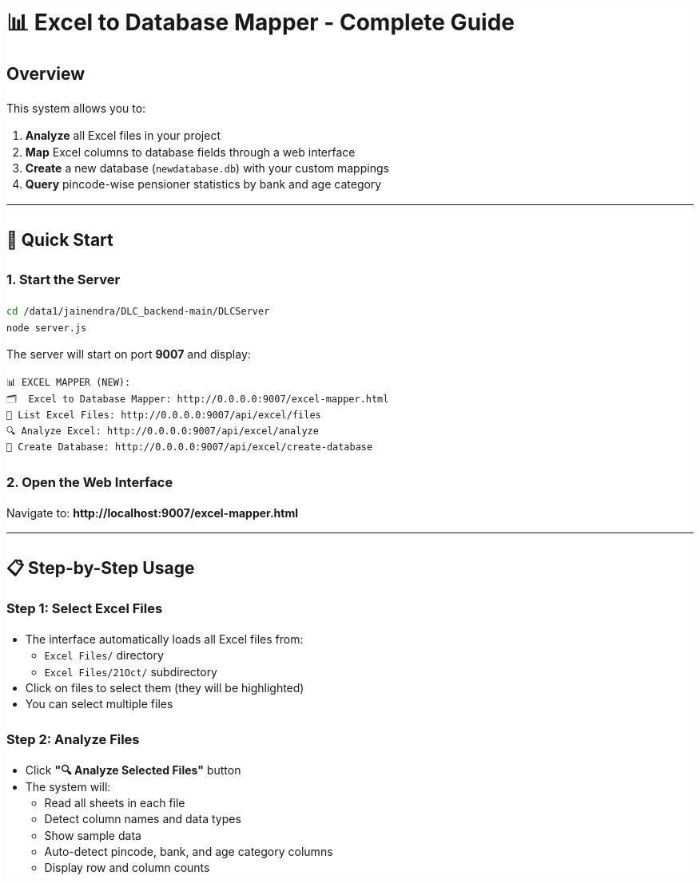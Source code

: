 # 📊 Excel to Database Mapper - Complete Guide

## Overview

This system allows you to:
1. **Analyze** all Excel files in your project
2. **Map** Excel columns to database fields through a web interface
3. **Create** a new database (`newdatabase.db`) with your custom mappings
4. **Query** pincode-wise pensioner statistics by bank and age category

---

## 🚀 Quick Start

### 1. Start the Server

```bash
cd /data1/jainendra/DLC_backend-main/DLCServer
node server.js
```

The server will start on port **9007** and display:
```
📊 EXCEL MAPPER (NEW):
🗂️  Excel to Database Mapper: http://0.0.0.0:9007/excel-mapper.html
📁 List Excel Files: http://0.0.0.0:9007/api/excel/files
🔍 Analyze Excel: http://0.0.0.0:9007/api/excel/analyze
💾 Create Database: http://0.0.0.0:9007/api/excel/create-database
```

### 2. Open the Web Interface

Navigate to: **http://localhost:9007/excel-mapper.html**

---

## 📋 Step-by-Step Usage

### **Step 1: Select Excel Files**

- The interface automatically loads all Excel files from:
  - `Excel Files/` directory
  - `Excel Files/21Oct/` subdirectory
- Click on files to select them (they will be highlighted)
- You can select multiple files

### **Step 2: Analyze Files**

- Click **"🔍 Analyze Selected Files"** button
- The system will:
  - Read all sheets in each file
  - Detect column names and data types
  - Show sample data
  - Auto-detect pincode, bank, and age category columns
  - Display row and column counts
